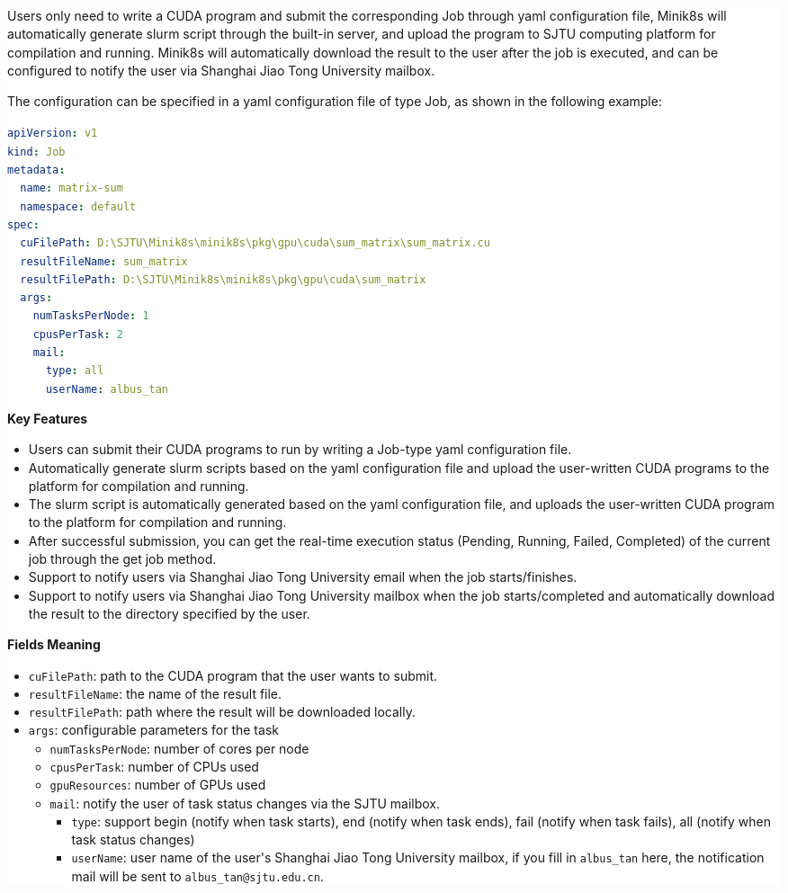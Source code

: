 Users only need to write a CUDA program and submit the corresponding Job through yaml configuration file, Minik8s will automatically generate slurm script through the built-in server, and upload the program to SJTU computing platform for compilation and running. Minik8s will automatically download the result to the user after the job is executed, and can be configured to notify the user via Shanghai Jiao Tong University mailbox.

The configuration can be specified in a yaml configuration file of type Job, as shown in the following example:

```yaml
apiVersion: v1
kind: Job
metadata:
  name: matrix-sum
  namespace: default
spec:
  cuFilePath: D:\SJTU\Minik8s\minik8s\pkg\gpu\cuda\sum_matrix\sum_matrix.cu
  resultFileName: sum_matrix
  resultFilePath: D:\SJTU\Minik8s\minik8s\pkg\gpu\cuda\sum_matrix
  args:
    numTasksPerNode: 1
    cpusPerTask: 2
    mail:
      type: all
      userName: albus_tan
```

**Key Features**

- Users can submit their CUDA programs to run by writing a Job-type yaml configuration file.
- Automatically generate slurm scripts based on the yaml configuration file and upload the user-written CUDA programs to the platform for compilation and running.
- The slurm script is automatically generated based on the yaml configuration file, and uploads the user-written CUDA program to the platform for compilation and running.
- After successful submission, you can get the real-time execution status (Pending, Running, Failed, Completed) of the current job through the get job method.
- Support to notify users via Shanghai Jiao Tong University email when the job starts/finishes.
- Support to notify users via Shanghai Jiao Tong University mailbox when the job starts/completed and automatically download the result to the directory specified by the user.

**Fields Meaning**

- `cuFilePath`: path to the CUDA program that the user wants to submit.
- `resultFileName`: the name of the result file.
- `resultFilePath`: path where the result will be downloaded locally.
- `args`: configurable parameters for the task
  - `numTasksPerNode`: number of cores per node
  - `cpusPerTask`: number of CPUs used
  - `gpuResources`: number of GPUs used
  - `mail`: notify the user of task status changes via the SJTU mailbox.
    - `type`: support begin (notify when task starts), end (notify when task ends), fail (notify when task fails), all (notify when task status changes)
    - `userName`: user name of the user's Shanghai Jiao Tong University mailbox, if you fill in `albus_tan` here, the notification mail will be sent to `albus_tan@sjtu.edu.cn`.
